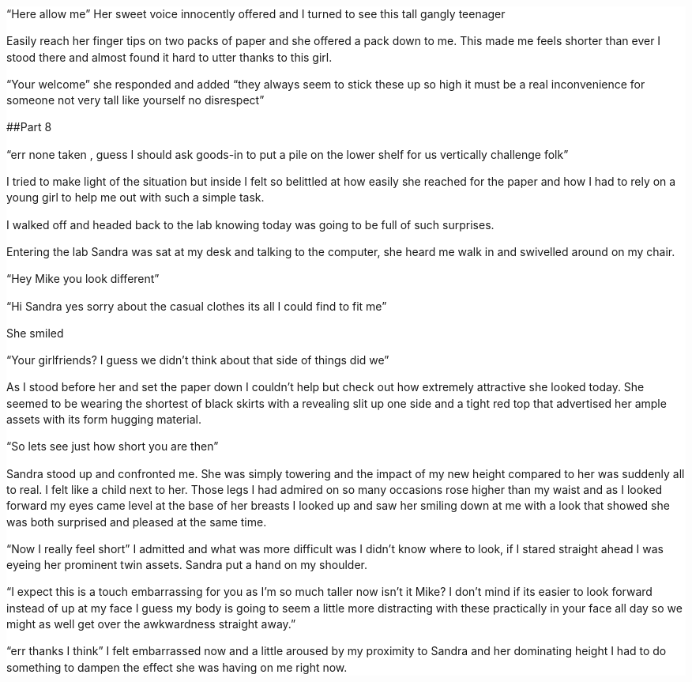   
“Here allow me” Her sweet voice innocently offered and I turned to see this tall gangly teenager  
  
Easily reach her finger tips on two packs of paper and she offered a pack down to me. This made me feels shorter than ever I stood there and almost found it hard to utter thanks to this girl.  
  
  
“Your welcome” she responded and added “they always seem to stick these up so high it must be a real inconvenience for someone not very tall like yourself no disrespect”  
  
  
  
##Part 8  
  
  
“err none taken , guess I should ask goods-in to put a pile on the lower shelf for us vertically challenge folk”  
  
I tried to make light of the situation but inside I felt so belittled at how easily she reached for the paper and how I had to rely on a young girl to help me out with such a simple task.  
  
I walked off and headed back to the lab knowing today was going to be full of such surprises.  
  
Entering the lab Sandra was sat at my desk and talking to the computer, she heard me walk in and swivelled around on my chair.  
  
  
“Hey Mike you look different”  
  
  
“Hi Sandra yes sorry about the casual clothes its all I could find to fit me”  
  
She smiled  
  
  
“Your girlfriends? I guess we didn’t think about that side of things did we”  
  
As I stood before her and set the paper down I couldn’t help but check out how extremely attractive she looked today. She seemed to be wearing the shortest of black skirts with a revealing slit up one side and a tight red top that advertised her ample assets with its form hugging material.   
  
  
“So lets see just how short you are then”  
  
Sandra stood up and confronted me. She was simply towering and the impact of my new height compared to her was suddenly all to real. I felt like a child next to her. Those legs I had admired on so many occasions rose higher than my waist and as I looked forward my eyes came level at the base of her breasts I looked up and saw her smiling down at me with a look that showed she was both surprised and pleased at the same time.  
  
  
“Now I really feel short” I admitted and what was more difficult was I didn’t know where to look, if I stared straight ahead I was eyeing her prominent twin assets. Sandra put a hand on my shoulder.  
  
  
“I expect this is a touch embarrassing for you as I’m so much taller now isn’t it Mike? I don’t mind if its easier to look forward instead of up at my face I guess my body is going to seem a little more distracting with these practically in your face all day so we might as well get over the awkwardness straight away.”  
  
  
“err thanks I think” I felt embarrassed now and a little aroused by my proximity to Sandra and her dominating height I had to do something to dampen the effect she was having on me right now.  
  
  